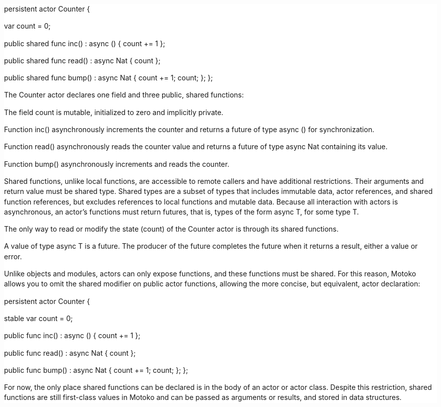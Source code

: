 
persistent actor Counter {

  var count = 0;

  public shared func inc() : async () { count += 1 };

  public shared func read() : async Nat { count };

  public shared func bump() : async Nat {
    count += 1;
    count;
  };
};


The Counter actor declares one field and three public, shared functions:

The field count is mutable, initialized to zero and implicitly private.

Function inc() asynchronously increments the counter and returns a future of type async () for synchronization.

Function read() asynchronously reads the counter value and returns a future of type async Nat containing its value.

Function bump() asynchronously increments and reads the counter.

Shared functions, unlike local functions, are accessible to remote callers and have additional restrictions. Their arguments and return value must be shared type. Shared types are a subset of types that includes immutable data, actor references, and shared function references, but excludes references to local functions and mutable data. Because all interaction with actors is asynchronous, an actor’s functions must return futures, that is, types of the form async T, for some type T.

The only way to read or modify the state (count) of the Counter actor is through its shared functions.

A value of type async T is a future. The producer of the future completes the future when it returns a result, either a value or error.

Unlike objects and modules, actors can only expose functions, and these functions must be shared. For this reason, Motoko allows you to omit the shared modifier on public actor functions, allowing the more concise, but equivalent, actor declaration:


persistent actor Counter {

  stable var count = 0;

  public func inc() : async () { count += 1 };

  public func read() : async Nat { count };

  public func bump() : async Nat {
    count += 1;
    count;
  };
};


For now, the only place shared functions can be declared is in the body of an actor or actor class. Despite this restriction, shared functions are still first-class values in Motoko and can be passed as arguments or results, and stored in data structures.
